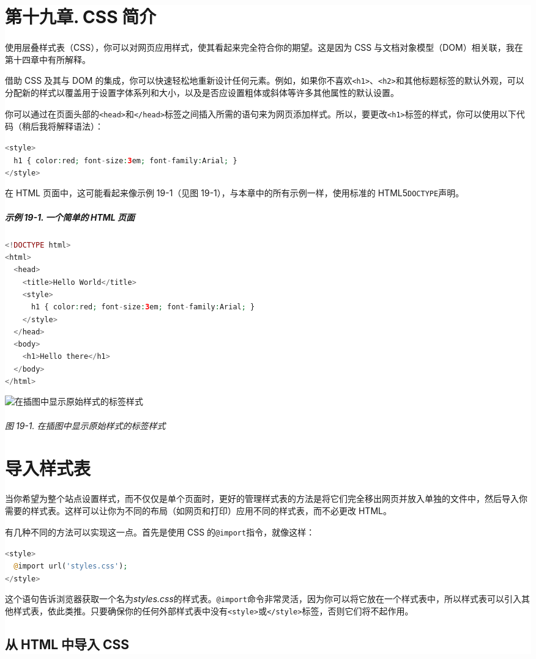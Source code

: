 # 第十九章\. CSS 简介

使用层叠样式表（CSS），你可以对网页应用样式，使其看起来完全符合你的期望。这是因为 CSS 与文档对象模型（DOM）相关联，我在第十四章中有所解释。

借助 CSS 及其与 DOM 的集成，你可以快速轻松地重新设计任何元素。例如，如果你不喜欢`<h1>`、`<h2>`和其他标题标签的默认外观，可以分配新的样式以覆盖用于设置字体系列和大小，以及是否应设置粗体或斜体等许多其他属性的默认设置。

你可以通过在页面头部的`<head>`和`</head>`标签之间插入所需的语句来为网页添加样式。所以，要更改`<h1>`标签的样式，你可以使用以下代码（稍后我将解释语法）：

```php
<style>
  h1 { color:red; font-size:3em; font-family:Arial; }
</style>
```

在 HTML 页面中，这可能看起来像示例 19-1（见图 19-1），与本章中的所有示例一样，使用标准的 HTML5`DOCTYPE`声明。

##### 示例 19-1\. 一个简单的 HTML 页面

```php
<!DOCTYPE html>
<html>
  <head>
    <title>Hello World</title>
    <style>
      h1 { color:red; font-size:3em; font-family:Arial; }
    </style>
  </head>
  <body>
    <h1>Hello there</h1>
  </body>
</html>
```

![在插图中显示原始样式的标签样式](img/pmj6_1901.png)

###### 图 19-1\. 在插图中显示原始样式的标签样式

# 导入样式表

当你希望为整个站点设置样式，而不仅仅是单个页面时，更好的管理样式表的方法是将它们完全移出网页并放入单独的文件中，然后导入你需要的样式表。这样可以让你为不同的布局（如网页和打印）应用不同的样式表，而不必更改 HTML。

有几种不同的方法可以实现这一点。首先是使用 CSS 的`@import`指令，就像这样：

```php
<style>
  @import url('styles.css');
</style>
```

这个语句告诉浏览器获取一个名为*styles.css*的样式表。`@import`命令非常灵活，因为你可以将它放在一个样式表中，所以样式表可以引入其他样式表，依此类推。只要确保你的任何外部样式表中没有`<style>`或`</style>`标签，否则它们将不起作用。

## 从 HTML 中导入 CSS

